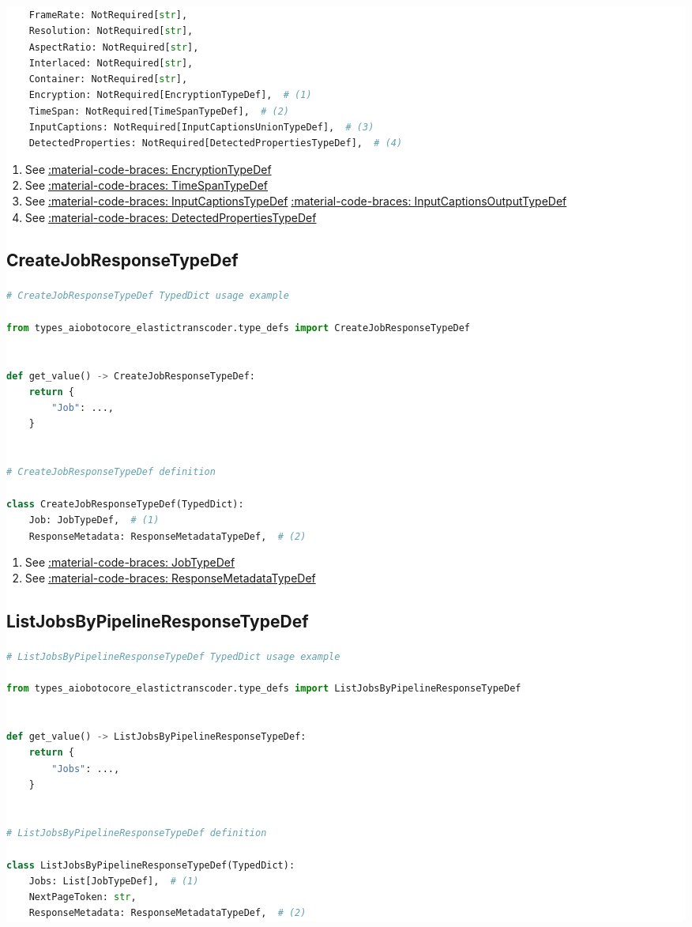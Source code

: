 ```python
    FrameRate: NotRequired[str],
    Resolution: NotRequired[str],
    AspectRatio: NotRequired[str],
    Interlaced: NotRequired[str],
    Container: NotRequired[str],
    Encryption: NotRequired[EncryptionTypeDef],  # (1)
    TimeSpan: NotRequired[TimeSpanTypeDef],  # (2)
    InputCaptions: NotRequired[InputCaptionsUnionTypeDef],  # (3)
    DetectedProperties: NotRequired[DetectedPropertiesTypeDef],  # (4)
```

1. See [:material-code-braces: EncryptionTypeDef](./type_defs.md#encryptiontypedef) 
2. See [:material-code-braces: TimeSpanTypeDef](./type_defs.md#timespantypedef) 
3. See [:material-code-braces: InputCaptionsTypeDef](./type_defs.md#inputcaptionstypedef) [:material-code-braces: InputCaptionsOutputTypeDef](./type_defs.md#inputcaptionsoutputtypedef) 
4. See [:material-code-braces: DetectedPropertiesTypeDef](./type_defs.md#detectedpropertiestypedef) 
## CreateJobResponseTypeDef

```python
# CreateJobResponseTypeDef TypedDict usage example

from types_aiobotocore_elastictranscoder.type_defs import CreateJobResponseTypeDef


def get_value() -> CreateJobResponseTypeDef:
    return {
        "Job": ...,
    }


# CreateJobResponseTypeDef definition

class CreateJobResponseTypeDef(TypedDict):
    Job: JobTypeDef,  # (1)
    ResponseMetadata: ResponseMetadataTypeDef,  # (2)
```

1. See [:material-code-braces: JobTypeDef](./type_defs.md#jobtypedef) 
2. See [:material-code-braces: ResponseMetadataTypeDef](./type_defs.md#responsemetadatatypedef) 
## ListJobsByPipelineResponseTypeDef

```python
# ListJobsByPipelineResponseTypeDef TypedDict usage example

from types_aiobotocore_elastictranscoder.type_defs import ListJobsByPipelineResponseTypeDef


def get_value() -> ListJobsByPipelineResponseTypeDef:
    return {
        "Jobs": ...,
    }


# ListJobsByPipelineResponseTypeDef definition

class ListJobsByPipelineResponseTypeDef(TypedDict):
    Jobs: List[JobTypeDef],  # (1)
    NextPageToken: str,
    ResponseMetadata: ResponseMetadataTypeDef,  # (2)
```
